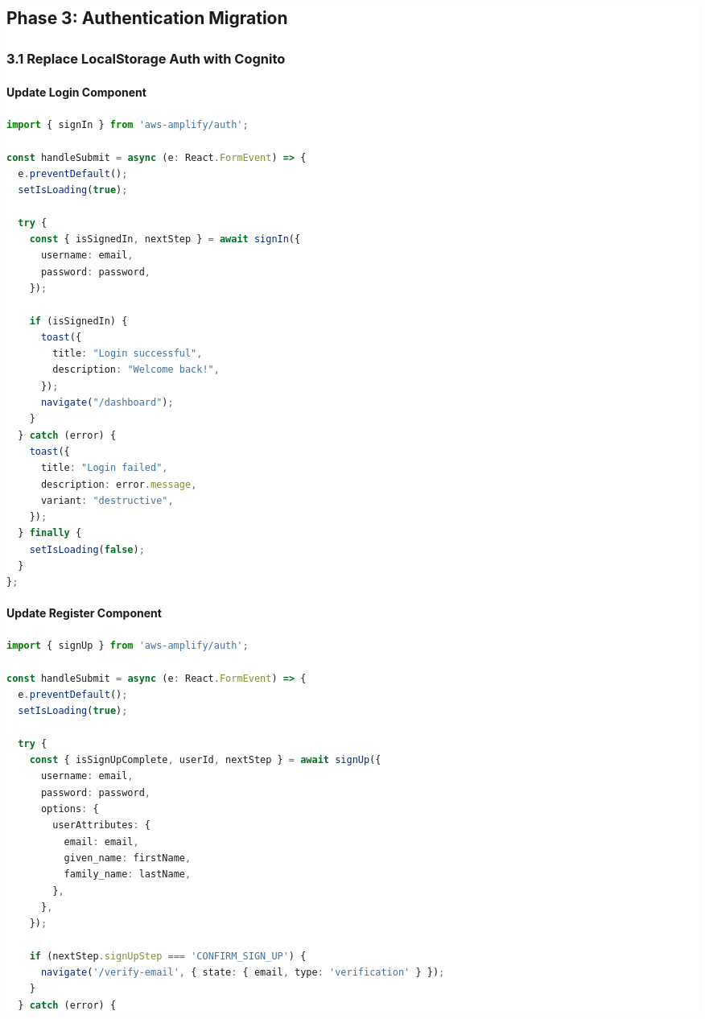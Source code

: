 ## Phase 3: Authentication Migration

### 3.1 Replace LocalStorage Auth with Cognito

#### Update Login Component

```typescript
import { signIn } from 'aws-amplify/auth';

const handleSubmit = async (e: React.FormEvent) => {
  e.preventDefault();
  setIsLoading(true);
  
  try {
    const { isSignedIn, nextStep } = await signIn({
      username: email,
      password: password,
    });
    
    if (isSignedIn) {
      toast({
        title: "Login successful",
        description: "Welcome back!",
      });
      navigate("/dashboard");
    }
  } catch (error) {
    toast({
      title: "Login failed",
      description: error.message,
      variant: "destructive",
    });
  } finally {
    setIsLoading(false);
  }
};
```

#### Update Register Component

```typescript
import { signUp } from 'aws-amplify/auth';

const handleSubmit = async (e: React.FormEvent) => {
  e.preventDefault();
  setIsLoading(true);
  
  try {
    const { isSignUpComplete, userId, nextStep } = await signUp({
      username: email,
      password: password,
      options: {
        userAttributes: {
          email: email,
          given_name: firstName,
          family_name: lastName,
        },
      },
    });
    
    if (nextStep.signUpStep === 'CONFIRM_SIGN_UP') {
      navigate('/verify-email', { state: { email, type: 'verification' } });
    }
  } catch (error) {
```